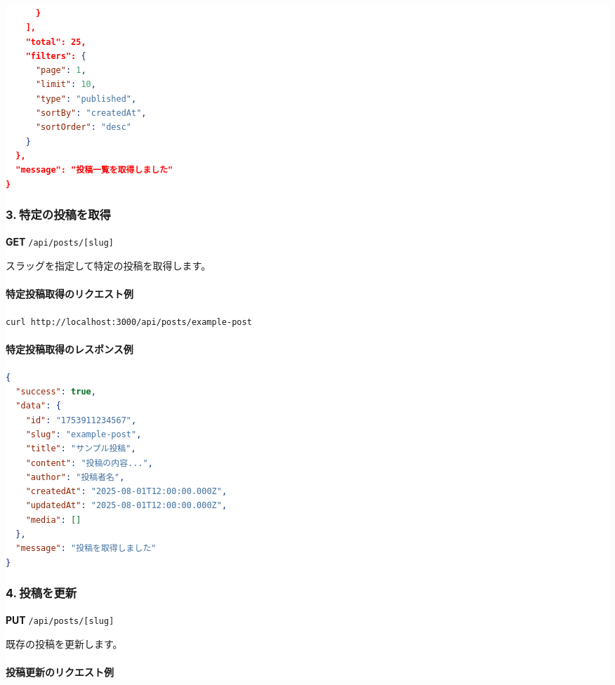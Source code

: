 ```json
      }
    ],
    "total": 25,
    "filters": {
      "page": 1,
      "limit": 10,
      "type": "published",
      "sortBy": "createdAt",
      "sortOrder": "desc"
    }
  },
  "message": "投稿一覧を取得しました"
}
```

### 3. 特定の投稿を取得

**GET** `/api/posts/[slug]`

スラッグを指定して特定の投稿を取得します。

#### 特定投稿取得のリクエスト例

```bash
curl http://localhost:3000/api/posts/example-post
```

#### 特定投稿取得のレスポンス例

```json
{
  "success": true,
  "data": {
    "id": "1753911234567",
    "slug": "example-post",
    "title": "サンプル投稿",
    "content": "投稿の内容...",
    "author": "投稿者名",
    "createdAt": "2025-08-01T12:00:00.000Z",
    "updatedAt": "2025-08-01T12:00:00.000Z",
    "media": []
  },
  "message": "投稿を取得しました"
}
```

### 4. 投稿を更新

**PUT** `/api/posts/[slug]`

既存の投稿を更新します。

#### 投稿更新のリクエスト例
